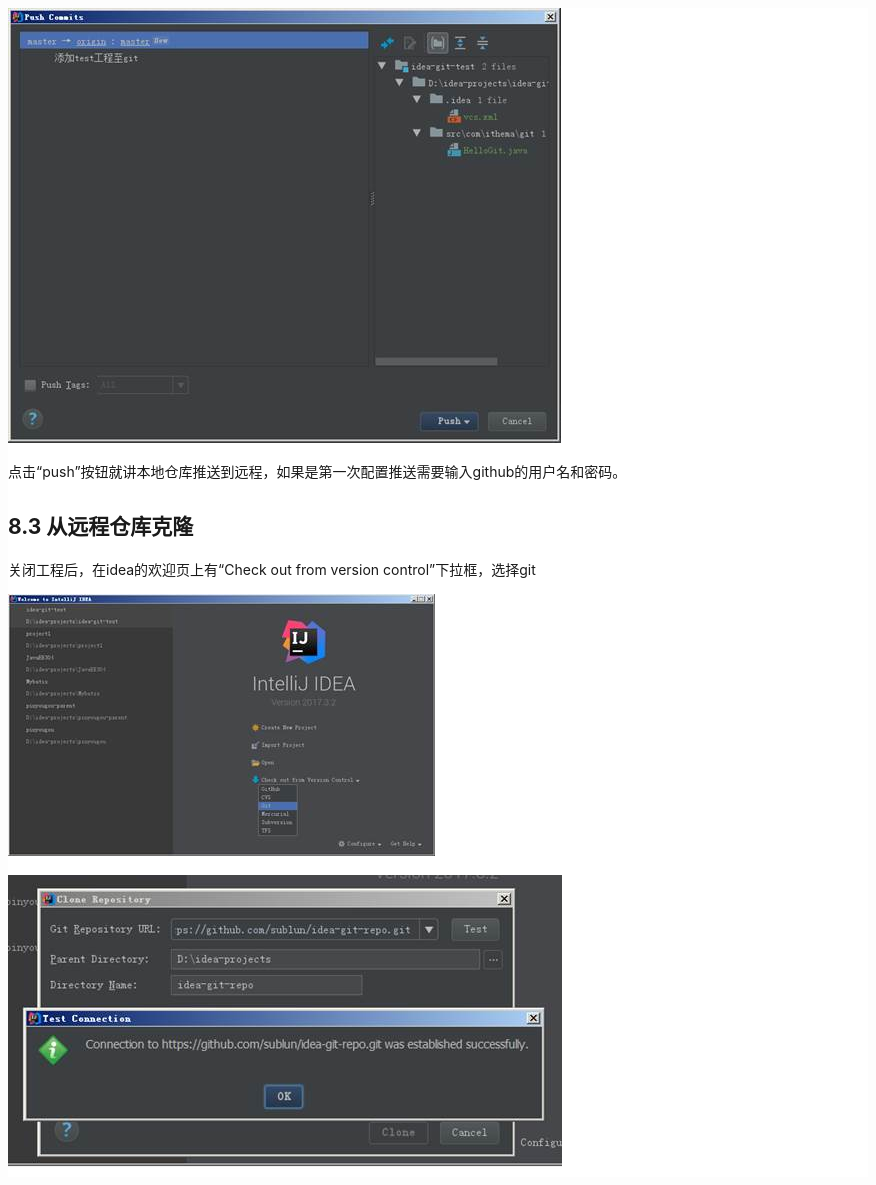 ![img](assets/clip_image211.jpg)

点击“push”按钮就讲本地仓库推送到远程，如果是第一次配置推送需要输入github的用户名和密码。

 

## 8.3   从远程仓库克隆

关闭工程后，在idea的欢迎页上有“Check out from version control”下拉框，选择git

 

![img](assets/clip_image213.jpg)

![img](assets/clip_image215.jpg)